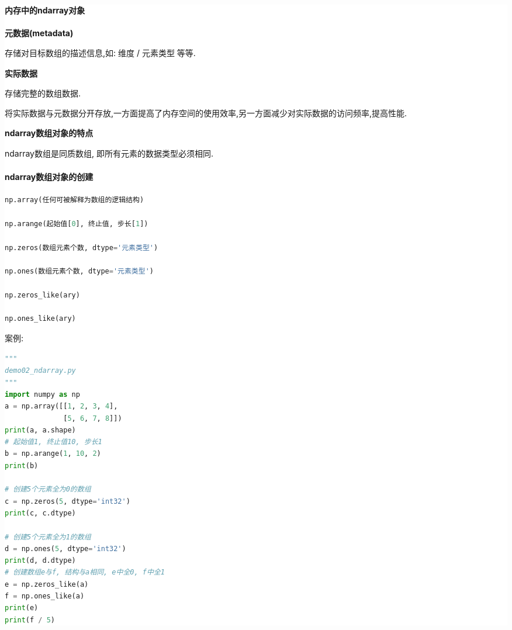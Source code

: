 #### 内存中的ndarray对象

**元数据(metadata)**

存储对目标数组的描述信息,如: 维度 / 元素类型 等等.

**实际数据**

存储完整的数组数据.

将实际数据与元数据分开存放,一方面提高了内存空间的使用效率,另一方面减少对实际数据的访问频率,提高性能.

**ndarray数组对象的特点**

ndarray数组是同质数组, 即所有元素的数据类型必须相同.

#### ndarray数组对象的创建

```python
np.array(任何可被解释为数组的逻辑结构)

np.arange(起始值[0], 终止值, 步长[1])

np.zeros(数组元素个数, dtype='元素类型')

np.ones(数组元素个数, dtype='元素类型') 

np.zeros_like(ary)

np.ones_like(ary)
```

案例:

```python
"""
demo02_ndarray.py
"""
import numpy as np
a = np.array([[1, 2, 3, 4], 
		      [5, 6, 7, 8]])
print(a, a.shape)
# 起始值1, 终止值10, 步长1
b = np.arange(1, 10, 2)
print(b)

# 创建5个元素全为0的数组
c = np.zeros(5, dtype='int32')
print(c, c.dtype)

# 创建5个元素全为1的数组
d = np.ones(5, dtype='int32')
print(d, d.dtype)
# 创建数组e与f, 结构与a相同, e中全0, f中全1
e = np.zeros_like(a)
f = np.ones_like(a)
print(e)
print(f / 5)
```

